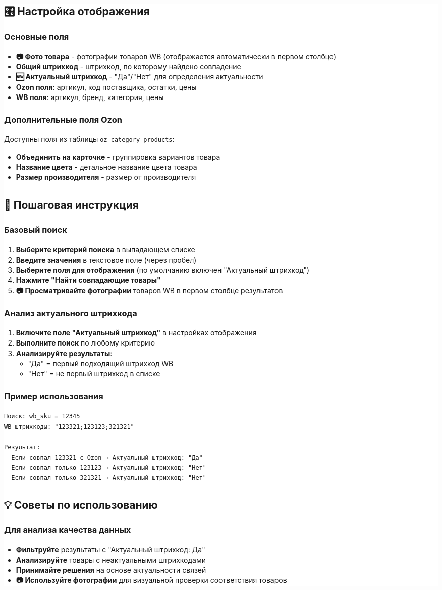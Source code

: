 ## 🎛️ Настройка отображения

### Основные поля
- **📷 Фото товара** - фотографии товаров WB (отображается автоматически в первом столбце)
- **Общий штрихкод** - штрихкод, по которому найдено совпадение
- **🆕 Актуальный штрихкод** - "Да"/"Нет" для определения актуальности
- **Ozon поля**: артикул, код поставщика, остатки, цены
- **WB поля**: артикул, бренд, категория, цены

### Дополнительные поля Ozon
Доступны поля из таблицы `oz_category_products`:
- **Объединить на карточке** - группировка вариантов товара
- **Название цвета** - детальное название цвета товара  
- **Размер производителя** - размер от производителя

## 👣 Пошаговая инструкция

### Базовый поиск
1. **Выберите критерий поиска** в выпадающем списке
2. **Введите значения** в текстовое поле (через пробел)
3. **Выберите поля для отображения** (по умолчанию включен "Актуальный штрихкод")
4. **Нажмите "Найти совпадающие товары"**
5. **📷 Просматривайте фотографии** товаров WB в первом столбце результатов

### Анализ актуального штрихкода
1. **Включите поле "Актуальный штрихкод"** в настройках отображения
2. **Выполните поиск** по любому критерию
3. **Анализируйте результаты**:
   - "Да" = первый подходящий штрихкод WB
   - "Нет" = не первый штрихкод в списке

### Пример использования
```
Поиск: wb_sku = 12345
WB штрихкоды: "123321;123123;321321"

Результат:
- Если совпал 123321 с Ozon → Актуальный штрихкод: "Да"
- Если совпал только 123123 → Актуальный штрихкод: "Нет" 
- Если совпал только 321321 → Актуальный штрихкод: "Нет"
```

## 💡 Советы по использованию

### Для анализа качества данных
- **Фильтруйте** результаты с "Актуальный штрихкод: Да"
- **Анализируйте** товары с неактуальными штрихкодами
- **Принимайте решения** на основе актуальности связей
- **📷 Используйте фотографии** для визуальной проверки соответствия товаров
